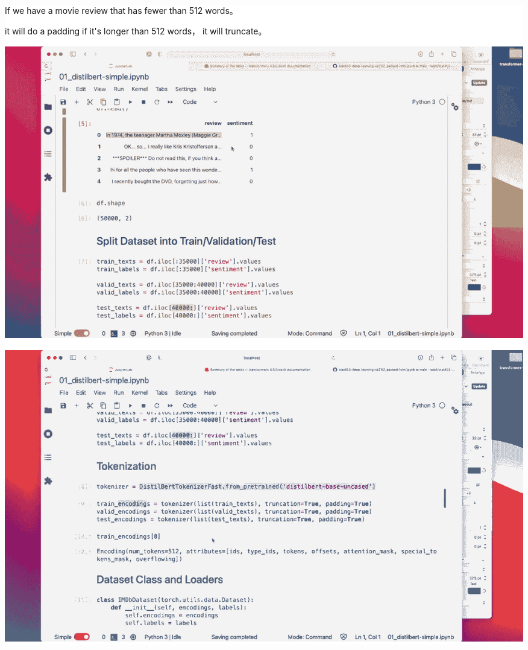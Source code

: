 If we have a movie review that has fewer than 512 words。

 it will do a padding if it's longer than 512 words， it will truncate。



![](img/154b688314fa0550cc46ed42fc16e4d9_56.png)

![](img/154b688314fa0550cc46ed42fc16e4d9_57.png)
